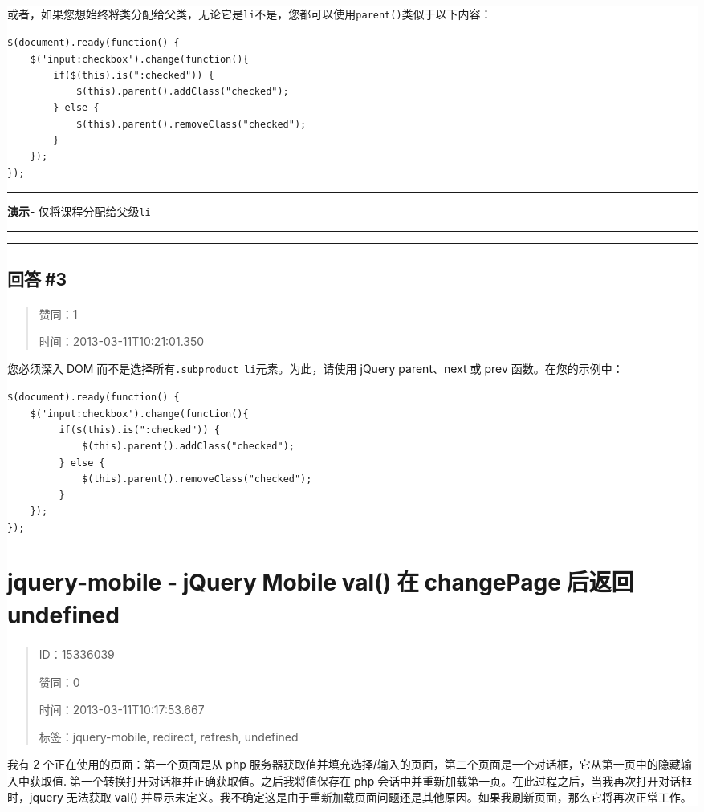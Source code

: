 或者，如果您想始终将类分配给父类，无论它是`li`不是，您都可以使用`parent()`类似于以下内容：

```
$(document).ready(function() {
    $('input:checkbox').change(function(){
        if($(this).is(":checked")) {
            $(this).parent().addClass("checked");
        } else {
            $(this).parent().removeClass("checked");
        }
    });
}); 
```

* * *

[**演示**](http://jsfiddle.net/gG8Qr/4/)- 仅将课程分配给父级`li`

* * *

* * *

## 回答 #3

> 赞同：1
> 
> 时间：2013-03-11T10:21:01.350

您必须深入 DOM 而不是选择所有`.subproduct li`元素。为此，请使用 jQuery parent、next 或 prev 函数。在您的示例中：

```
$(document).ready(function() {
    $('input:checkbox').change(function(){
         if($(this).is(":checked")) {
             $(this).parent().addClass("checked");
         } else {
             $(this).parent().removeClass("checked");
         }
    });
}); 
```

# jquery-mobile - jQuery Mobile val() 在 changePage 后返回 undefined

> ID：15336039
> 
> 赞同：0
> 
> 时间：2013-03-11T10:17:53.667
> 
> 标签：jquery-mobile, redirect, refresh, undefined

我有 2 个正在使用的页面：第一个页面是从 php 服务器获取值并填充选择/输入的页面，第二个页面是一个对话框，它从第一页中的隐藏输入中获取值. 第一个转换打开对话框并正确获取值。之后我将值保存在 php 会话中并重新加载第一页。在此过程之后，当我再次打开对话框时，jquery 无法获取 val() 并显示未定义。我不确定这是由于重新加载页面问题还是其他原因。如果我刷新页面，那么它将再次正常工作。
